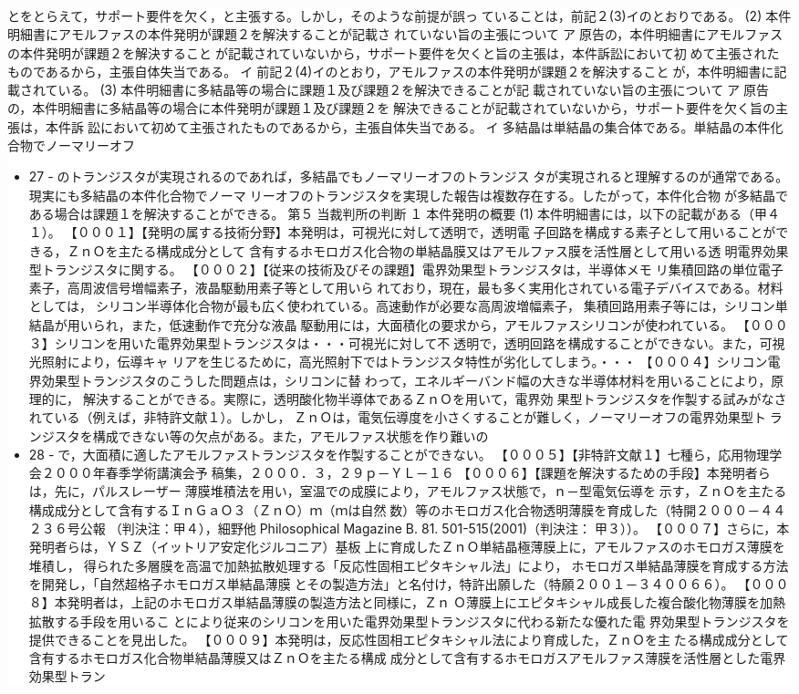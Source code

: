 とをとらえて，サポート要件を欠く，と主張する。しかし，そのような前提が誤っ
ていることは，前記２(3)イのとおりである。 
(2) 本件明細書にアモルファスの本件発明が課題２を解決することが記載さ
れていない旨の主張について 
  ア 原告の，本件明細書にアモルファスの本件発明が課題２を解決すること
が記載されていないから，サポート要件を欠くと旨の主張は，本件訴訟において初
めて主張されたものであるから，主張自体失当である。 
  イ 前記２(4)イのとおり，アモルファスの本件発明が課題２を解決すること
が，本件明細書に記載されている。 
 (3) 本件明細書に多結晶等の場合に課題１及び課題２を解決できることが記
載されていない旨の主張について 
  ア 原告の，本件明細書に多結晶等の場合に本件発明が課題１及び課題２を
解決できることが記載されていないから，サポート要件を欠く旨の主張は，本件訴
訟において初めて主張されたものであるから，主張自体失当である。 
  イ 多結晶は単結晶の集合体である。単結晶の本件化合物でノーマリーオフ
 - 27 - 
のトランジスタが実現されるのであれば，多結晶でもノーマリーオフのトランジス
タが実現されると理解するのが通常である。現実にも多結晶の本件化合物でノーマ
リーオフのトランジスタを実現した報告は複数存在する。したがって，本件化合物
が多結晶である場合は課題１を解決することができる。 
第５ 当裁判所の判断 
 １ 本件発明の概要 
  (1) 本件明細書には，以下の記載がある（甲４１）。 
【０００１】【発明の属する技術分野】本発明は，可視光に対して透明で，透明電
子回路を構成する素子として用いることができる，ＺｎＯを主たる構成成分として
含有するホモロガス化合物の単結晶膜又はアモルファス膜を活性層として用いる透
明電界効果型トランジスタに関する。 
【０００２】【従来の技術及びその課題】電界効果型トランジスタは，半導体メモ
リ集積回路の単位電子素子，高周波信号増幅素子，液晶駆動用素子等として用いら
れており，現在，最も多く実用化されている電子デバイスである。材料としては，
シリコン半導体化合物が最も広く使われている。高速動作が必要な高周波増幅素子，
集積回路用素子等には，シリコン単結晶が用いられ，また，低速動作で充分な液晶
駆動用には，大面積化の要求から，アモルファスシリコンが使われている。 
【０００３】シリコンを用いた電界効果型トランジスタは・・・可視光に対して不
透明で，透明回路を構成することができない。また，可視光照射により，伝導キャ
リアを生じるために，高光照射下ではトランジスタ特性が劣化してしまう。・・・ 
【０００４】シリコン電界効果型トランジスタのこうした問題点は，シリコンに替
わって，エネルギーバンド幅の大きな半導体材料を用いることにより，原理的に，
解決することができる。実際に，透明酸化物半導体であるＺｎＯを用いて，電界効
果型トランジスタを作製する試みがなされている（例えば，非特許文献１）。しかし，
ＺｎＯは，電気伝導度を小さくすることが難しく，ノーマリーオフの電界効果型ト
ランジスタを構成できない等の欠点がある。また，アモルファス状態を作り難いの
 - 28 - 
で，大面積に適したアモルファストランジスタを作製することができない。 
【０００５】【非特許文献１】七種ら，応用物理学会２０００年春季学術講演会予
稿集，２０００．３，２９ｐ－ＹＬ－１６ 
 【０００６】【課題を解決するための手段】本発明者らは，先に，パルスレーザー
薄膜堆積法を用い，室温での成膜により，アモルファス状態で，ｎ－型電気伝導を
示す，ＺｎＯを主たる構成成分として含有するＩｎＧａＯ３（ＺｎＯ）ｍ（ｍは自然
数）等のホモロガス化合物透明薄膜を育成した（特開２０００－４４２３６号公報
（判決注：甲４），細野他 Philosophical Magazine B. 81. 501-515(2001)（判決注：
甲３））。 
【０００７】さらに，本発明者らは，ＹＳＺ（イットリア安定化ジルコニア）基板
上に育成したＺｎＯ単結晶極薄膜上に，アモルファスのホモロガス薄膜を堆積し，
得られた多層膜を高温で加熱拡散処理する「反応性固相エピタキシャル法」により，
ホモロガス単結晶薄膜を育成する方法を開発し，「自然超格子ホモロガス単結晶薄膜
とその製造方法」と名付け，特許出願した（特願２００１－３４００６６）。 
【０００８】本発明者は，上記のホモロガス単結晶薄膜の製造方法と同様に，Ｚｎ
Ｏ薄膜上にエピタキシャル成長した複合酸化物薄膜を加熱拡散する手段を用いるこ
とにより従来のシリコンを用いた電界効果型トランジスタに代わる新たな優れた電
界効果型トランジスタを提供できることを見出した。 
【０００９】本発明は，反応性固相エピタキシャル法により育成した，ＺｎＯを主
たる構成成分として含有するホモロガス化合物単結晶薄膜又はＺｎＯを主たる構成
成分として含有するホモロガスアモルファス薄膜を活性層とした電界効果型トラン